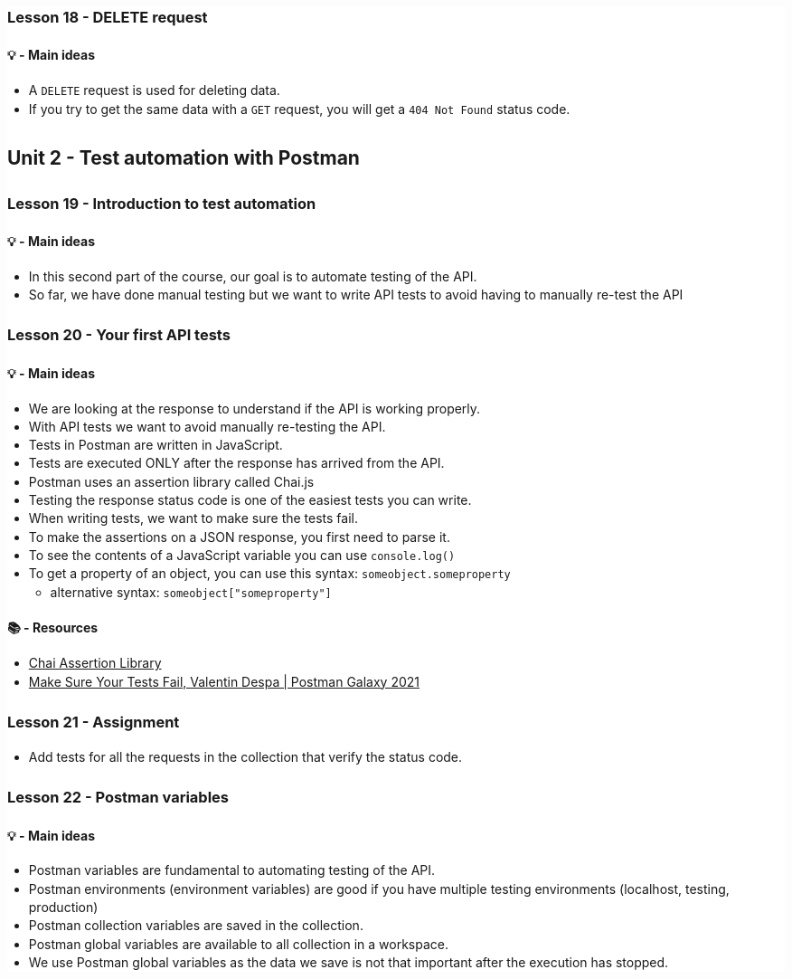 ### Lesson 18 - DELETE request

#### 💡 - Main ideas
- A `DELETE` request is used for deleting data.
- If you try to get the same data with a `GET` request, you will get a `404 Not Found` status code.

## Unit 2 - Test automation with Postman

### Lesson 19 - Introduction to test automation

#### 💡 - Main ideas

- In this second part of the course, our goal is to automate testing of the API.
- So far, we have done manual testing but we want to write API tests to avoid having to manually re-test the API

### Lesson 20 - Your first API tests

#### 💡 - Main ideas
- We are looking at the response to understand if the API is working properly.
- With API tests we want to avoid manually re-testing the API.
- Tests in Postman are written in JavaScript.
- Tests are executed ONLY after the response has arrived from the API.
- Postman uses an assertion library called Chai.js
- Testing the response status code is one of the easiest tests you can write.
- When writing tests, we want to make sure the tests fail.
- To make the assertions on a JSON response, you first need to parse it.
- To see the contents of a JavaScript variable you can use `console.log()`
- To get a property of an object, you can use this syntax: `someobject.someproperty`
    * alternative syntax: `someobject["someproperty"]`

#### 📚 - Resources
 
 * [Chai Assertion Library](https://www.chaijs.com/api/bdd/)
 * [Make Sure Your Tests Fail, Valentin Despa | Postman Galaxy 2021](https://www.youtube.com/watch?v=a7G8Yrb5qWU)

 ### Lesson 21 - Assignment
 - Add tests for all the requests in the collection that verify the status code.

### Lesson 22 - Postman variables

#### 💡 - Main ideas 
- Postman variables are fundamental to automating testing of the API.
- Postman environments (environment variables) are good if you have multiple testing environments (localhost, testing, production)
- Postman collection variables are saved in the collection.
- Postman global variables are available to all collection in a workspace.
- We use Postman global variables as the data we save is not that important after the execution has stopped.
